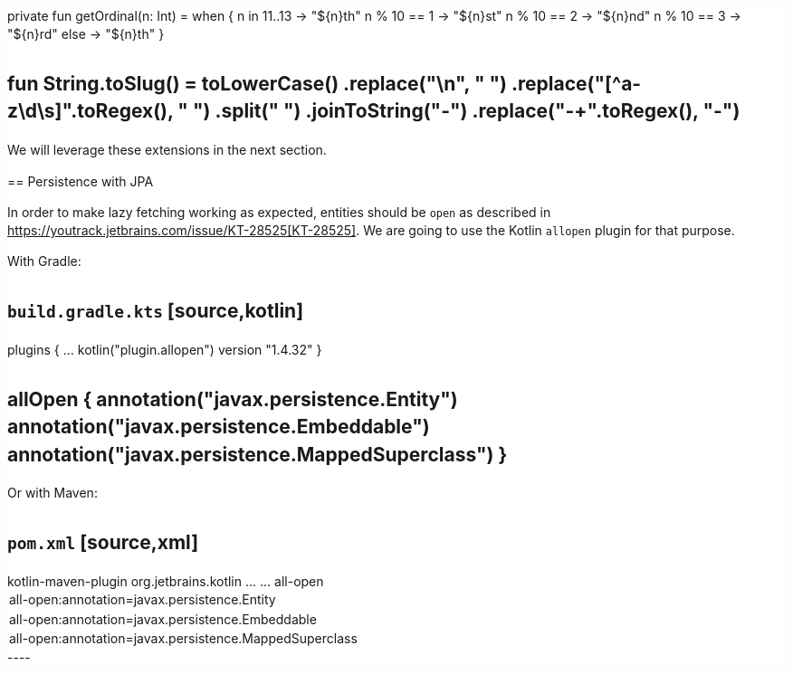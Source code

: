 private fun getOrdinal(n: Int) = when {
n in 11..13 -> "${n}th"
n % 10 == 1 -> "${n}st"
n % 10 == 2 -> "${n}nd"
n % 10 == 3 -> "${n}rd"
else -> "${n}th"
}

fun String.toSlug() = toLowerCase()
.replace("\n", " ")
.replace("[^a-z\\d\\s]".toRegex(), " ")
.split(" ")
.joinToString("-")
.replace("-+".toRegex(), "-")
----

We will leverage these extensions in the next section.

== Persistence with JPA

In order to make lazy fetching working as expected, entities should be `open` as described in https://youtrack.jetbrains.com/issue/KT-28525[KT-28525]. We are going to use the Kotlin `allopen` plugin for that purpose.

With Gradle:

`build.gradle.kts`
[source,kotlin]
----
plugins {
...
kotlin("plugin.allopen") version "1.4.32"
}

allOpen {
annotation("javax.persistence.Entity")
annotation("javax.persistence.Embeddable")
annotation("javax.persistence.MappedSuperclass")
}
----

Or with Maven:

`pom.xml`
[source,xml]
----
<plugin>
	<artifactId>kotlin-maven-plugin</artifactId>
	<groupId>org.jetbrains.kotlin</groupId>
	<configuration>
		...
		<compilerPlugins>
			...
			<plugin>all-open</plugin>
		</compilerPlugins>
		<pluginOptions>
			<option>all-open:annotation=javax.persistence.Entity</option>
			<option>all-open:annotation=javax.persistence.Embeddable</option>
			<option>all-open:annotation=javax.persistence.MappedSuperclass</option>
		</pluginOptions>
	</configuration>
</plugin>
----
